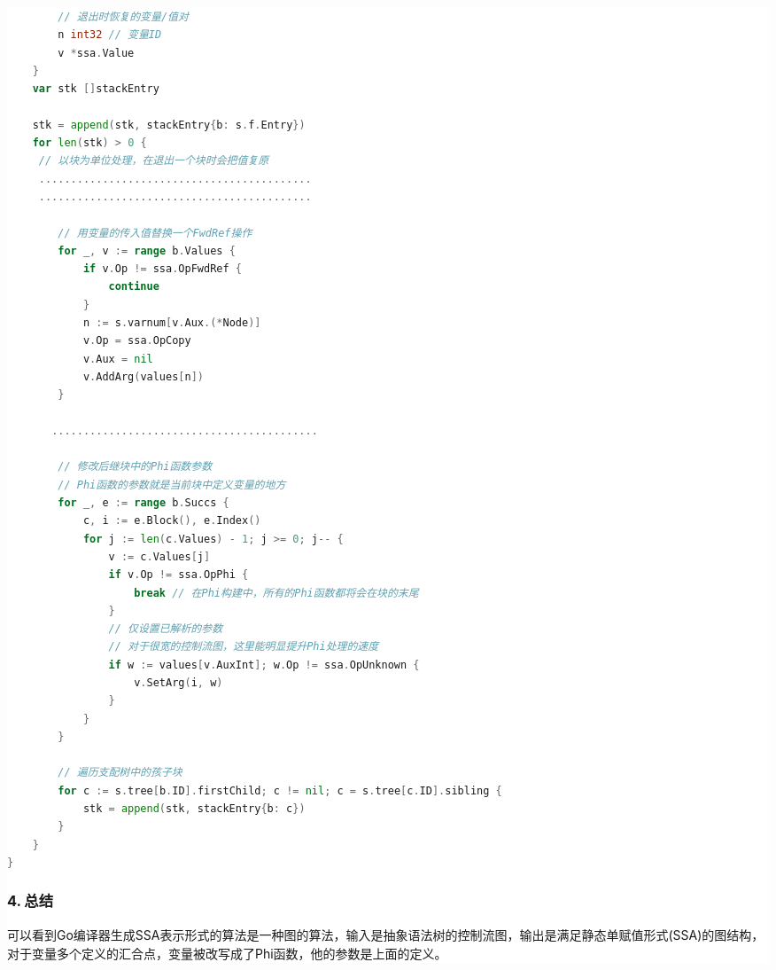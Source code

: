 ```go
        // 退出时恢复的变量/值对
        n int32 // 变量ID
        v *ssa.Value
    }
    var stk []stackEntry

    stk = append(stk, stackEntry{b: s.f.Entry})
    for len(stk) > 0 {
     // 以块为单位处理，在退出一个块时会把值复原
     ...........................................
     ...........................................

        // 用变量的传入值替换一个FwdRef操作
        for _, v := range b.Values {
            if v.Op != ssa.OpFwdRef {
                continue
            }
            n := s.varnum[v.Aux.(*Node)]
            v.Op = ssa.OpCopy
            v.Aux = nil
            v.AddArg(values[n])
        }

       ..........................................

        // 修改后继块中的Phi函数参数
        // Phi函数的参数就是当前块中定义变量的地方
        for _, e := range b.Succs {
            c, i := e.Block(), e.Index()
            for j := len(c.Values) - 1; j >= 0; j-- {
                v := c.Values[j]
                if v.Op != ssa.OpPhi {
                    break // 在Phi构建中，所有的Phi函数都将会在块的末尾
                }
                // 仅设置已解析的参数
                // 对于很宽的控制流图，这里能明显提升Phi处理的速度
                if w := values[v.AuxInt]; w.Op != ssa.OpUnknown {
                    v.SetArg(i, w)
                }
            }
        }

        // 遍历支配树中的孩子块
        for c := s.tree[b.ID].firstChild; c != nil; c = s.tree[c.ID].sibling {
            stk = append(stk, stackEntry{b: c})
        }
    }
}
```

### 4. 总结
可以看到Go编译器生成SSA表示形式的算法是一种图的算法，输入是抽象语法树的控制流图，输出是满足静态单赋值形式(SSA)的图结构，对于变量多个定义的汇合点，变量被改写成了Phi函数，他的参数是上面的定义。